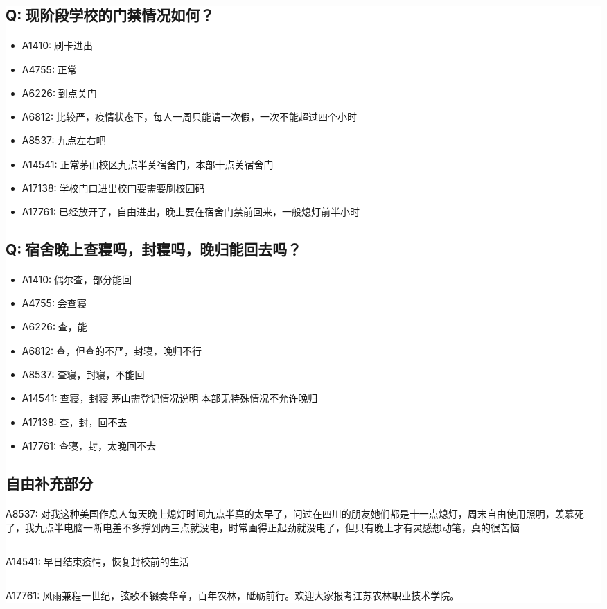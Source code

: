 ## Q: 现阶段学校的门禁情况如何？

- A1410: 刷卡进出

- A4755: 正常

- A6226: 到点关门

- A6812: 比较严，疫情状态下，每人一周只能请一次假，一次不能超过四个小时

- A8537: 九点左右吧

- A14541: 正常茅山校区九点半关宿舍门，本部十点关宿舍门

- A17138: 学校门口进出校门要需要刷校园码

- A17761: 已经放开了，自由进出，晚上要在宿舍门禁前回来，一般熄灯前半小时

## Q: 宿舍晚上查寝吗，封寝吗，晚归能回去吗？

- A1410: 偶尔查，部分能回

- A4755: 会查寝

- A6226: 查，能

- A6812: 查，但查的不严，封寝，晚归不行

- A8537: 查寝，封寝，不能回

- A14541: 查寝，封寝
茅山需登记情况说明
本部无特殊情况不允许晚归

- A17138: 查，封，回不去

- A17761: 查寝，封，太晚回不去

## 自由补充部分

A8537: 对我这种美国作息人每天晚上熄灯时间九点半真的太早了，问过在四川的朋友她们都是十一点熄灯，周末自由使用照明，羡慕死了，我九点半电脑一断电差不多撑到两三点就没电，时常画得正起劲就没电了，但只有晚上才有灵感想动笔，真的很苦恼

***

A14541: 早日结束疫情，恢复封校前的生活

***

A17761: 风雨兼程一世纪，弦歌不辍奏华章，百年农林，砥砺前行。欢迎大家报考江苏农林职业技术学院。